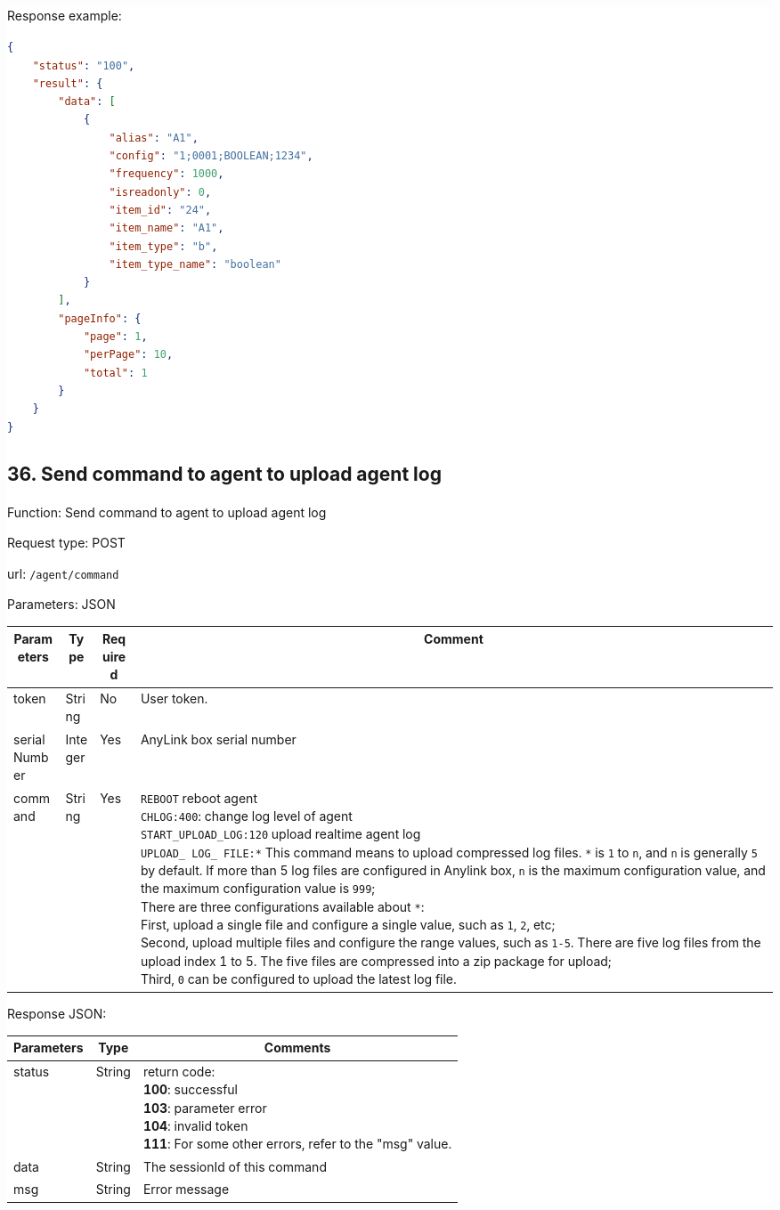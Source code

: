 Response example: 

```json
{
    "status": "100",
    "result": {
        "data": [
            {
                "alias": "A1",
                "config": "1;0001;BOOLEAN;1234",
                "frequency": 1000,
                "isreadonly": 0,
                "item_id": "24",
                "item_name": "A1",
                "item_type": "b",
                "item_type_name": "boolean"
            }
        ],
        "pageInfo": {
            "page": 1,
            "perPage": 10,
            "total": 1
        }
    }
}
```


## 36. Send command to agent to upload agent log

Function: Send command to agent to upload agent log

Request type: POST

url: <span id="agent-command-api">`/agent/command` </span>

Parameters: JSON

| Parameters   | Type    | Required | Comment                   |
| ------------ | ------- | -------- | ------------------------- |
| token        | String  | No       | User token.               |
| serialNumber | Integer | Yes      | AnyLink box serial number |
| command      | String  | Yes       | `REBOOT` reboot agent <br/>   `CHLOG:400`: change log level of agent <br/> `START_UPLOAD_LOG:120` upload realtime agent log<br/>  `UPLOAD_ LOG_ FILE:*` This command means to upload compressed log files. `*` is `1` to `n`, and `n` is generally `5` by default. If more than 5 log files are configured in Anylink box, `n` is the maximum configuration value, and the maximum configuration value is `999`;<br/> There are three configurations available about `*`: <br/> First, upload a single file and configure a single value, such as `1`, `2`, etc;<br/>  Second, upload multiple files and configure the range values, such as `1-5`. There are five log files from the upload index 1 to 5. The five files are compressed into a zip package for upload;<br/>  Third, `0` can be configured to upload the latest log file.|

Response JSON:

| Parameters | Type      | Comments                                                     |
| ---------- | --------- | ------------------------------------------------------------ |
| status     | String    | return code: <br />**100**: successful <br />**103**: parameter error <br />**104**: invalid token <br />**111**: For some other errors, refer to the "msg" value. |
| data       | String    | The sessionId of this command                                |
| msg        | String    | Error message                                                |
